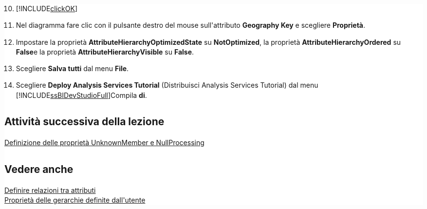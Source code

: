 10. [!INCLUDE[clickOK](../includes/clickok-md.md)]  
  
11. Nel diagramma fare clic con il pulsante destro del mouse sull'attributo **Geography Key** e scegliere **Proprietà**.  
  
12. Impostare la proprietà **AttributeHierarchyOptimizedState** su **NotOptimized**, la proprietà **AttributeHierarchyOrdered** su **False**e la proprietà **AttributeHierarchyVisible** su **False**.  
  
13. Scegliere **Salva tutti** dal menu **File**.  
  
14. Scegliere **Deploy Analysis Services Tutorial** (Distribuisci Analysis Services Tutorial) dal menu [!INCLUDE[ssBIDevStudioFull](../includes/ssbidevstudiofull-md.md)]Compila **di**.  
  
## <a name="next-task-in-lesson"></a>Attività successiva della lezione  
 [Definizione delle proprietà UnknownMember e NullProcessing](../analysis-services/lesson-4-7-defining-the-unknown-member-and-null-processing-properties.md)  
  
## <a name="see-also"></a>Vedere anche  
 [Definire relazioni tra attributi](multidimensional-models/attribute-relationships-define.md)   
 [Proprietà delle gerarchie definite dall'utente](multidimensional-models-olap-logical-dimension-objects/user-hierarchies-properties.md)  
  
  
